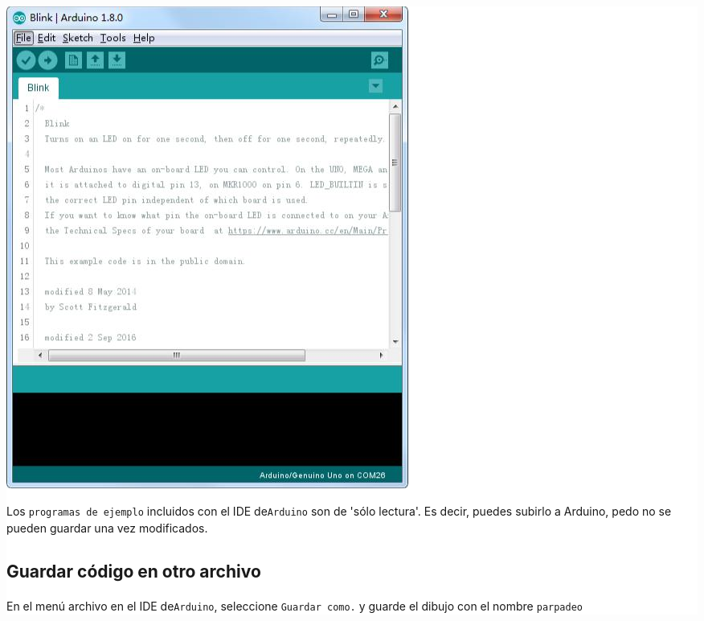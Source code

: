 ![imagen](media/image40.jpeg)

Los ``programas de ejemplo`` incluidos con el IDE de``Arduino`` son de 'sólo lectura'. Es decir, puedes subirlo a Arduino, pedo no se pueden guardar una vez modificados.

## Guardar código en otro archivo

En el menú archivo en el IDE de``Arduino``, seleccione `Guardar como.` y guarde el dibujo con  el nombre ``parpadeo``
